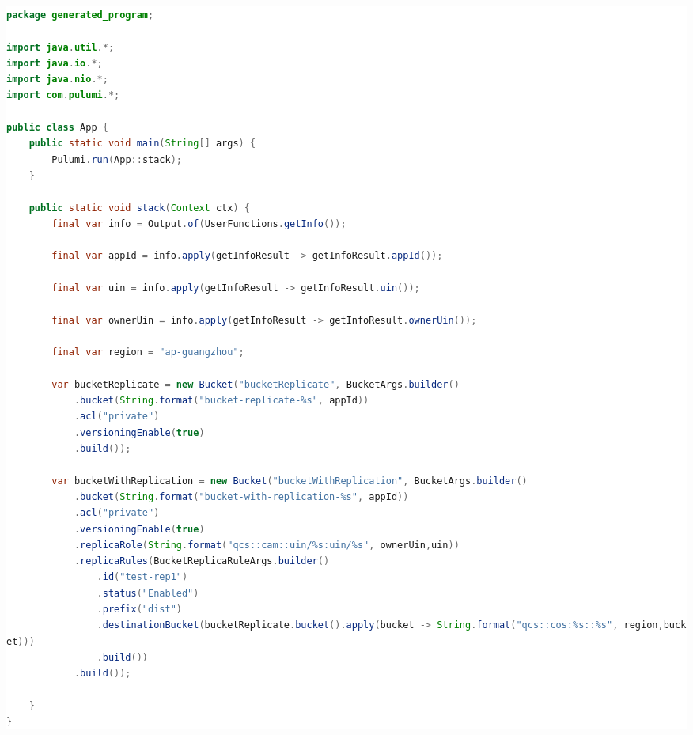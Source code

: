 
</pulumi-choosable>
</div>


<div>
<pulumi-choosable type="language" values="java">

```java
package generated_program;

import java.util.*;
import java.io.*;
import java.nio.*;
import com.pulumi.*;

public class App {
    public static void main(String[] args) {
        Pulumi.run(App::stack);
    }

    public static void stack(Context ctx) {
        final var info = Output.of(UserFunctions.getInfo());

        final var appId = info.apply(getInfoResult -> getInfoResult.appId());

        final var uin = info.apply(getInfoResult -> getInfoResult.uin());

        final var ownerUin = info.apply(getInfoResult -> getInfoResult.ownerUin());

        final var region = "ap-guangzhou";

        var bucketReplicate = new Bucket("bucketReplicate", BucketArgs.builder()        
            .bucket(String.format("bucket-replicate-%s", appId))
            .acl("private")
            .versioningEnable(true)
            .build());

        var bucketWithReplication = new Bucket("bucketWithReplication", BucketArgs.builder()        
            .bucket(String.format("bucket-with-replication-%s", appId))
            .acl("private")
            .versioningEnable(true)
            .replicaRole(String.format("qcs::cam::uin/%s:uin/%s", ownerUin,uin))
            .replicaRules(BucketReplicaRuleArgs.builder()
                .id("test-rep1")
                .status("Enabled")
                .prefix("dist")
                .destinationBucket(bucketReplicate.bucket().apply(bucket -> String.format("qcs::cos:%s::%s", region,bucket)))
                .build())
            .build());

    }
}
```
